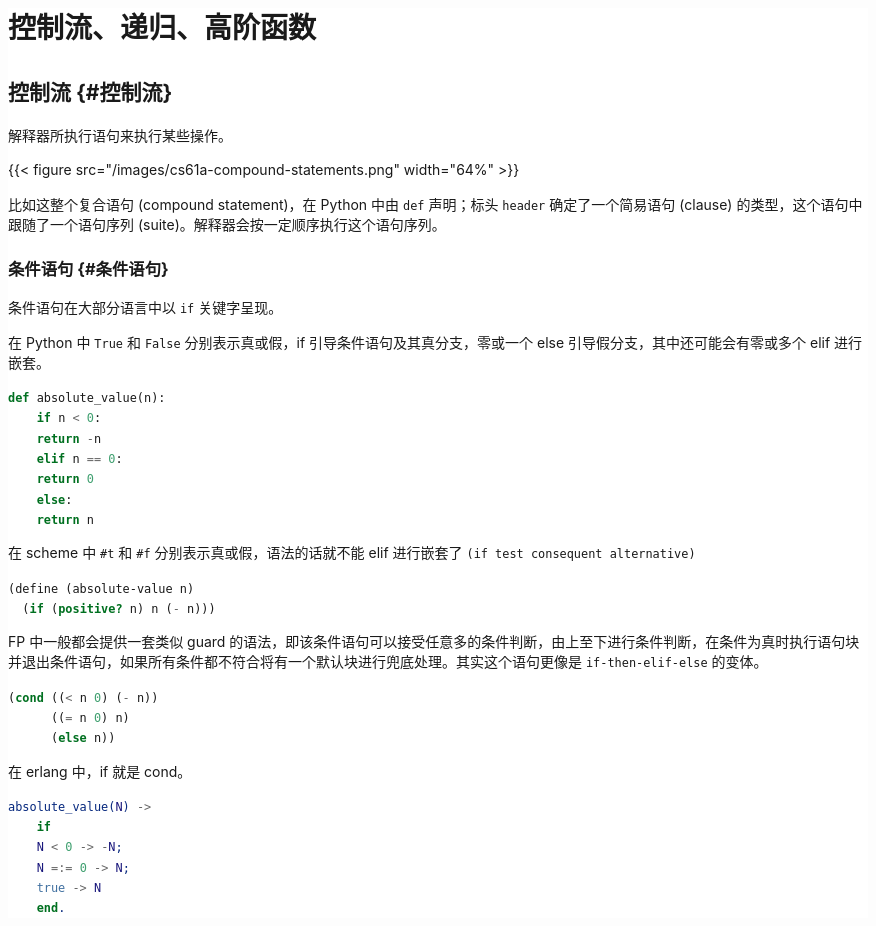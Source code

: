 # 控制流、递归、高阶函数


## 控制流 {#控制流}

解释器所执行语句来执行某些操作。

{{< figure src="/images/cs61a-compound-statements.png" width="64%" >}}

比如这整个复合语句 (compound statement)，在 Python 中由 `def` 声明；标头 `header` 确定了一个简易语句 (clause) 的类型，这个语句中跟随了一个语句序列 (suite)。解释器会按一定顺序执行这个语句序列。


### 条件语句 {#条件语句}

条件语句在大部分语言中以 `if` 关键字呈现。

在 Python 中 ​`True` 和 `False` 分别表示真或假，if 引导条件语句及其真分支，零或一个
else 引导假分支，其中还可能会有零或多个 elif 进行嵌套。

```python
def absolute_value(n):
    if n < 0:
	return -n
    elif n == 0:
	return 0
    else:
	return n
```

在 scheme 中 ​`#t` 和 `#f` 分别表示真或假，语法的话就不能 elif 进行嵌套了 `(if test
consequent alternative)`

```scheme
(define (absolute-value n)
  (if (positive? n) n (- n)))
```

FP 中一般都会提供一套类似 guard 的语法，即该条件语句可以接受任意多的条件判断，由上至下进行条件判断，在条件为真时执行语句块并退出条件语句，如果所有条件都不符合将有一个默认块进行兜底处理。其实这个语句更像是 `if-then-elif-else` 的变体。

```scheme
(cond ((< n 0) (- n))
      ((= n 0) n)
      (else n))
```

在 erlang 中，if 就是 cond。

```erlang
absolute_value(N) ->
    if
	N < 0 -> -N;
	N =:= 0 -> N;
	true -> N
    end.
```
